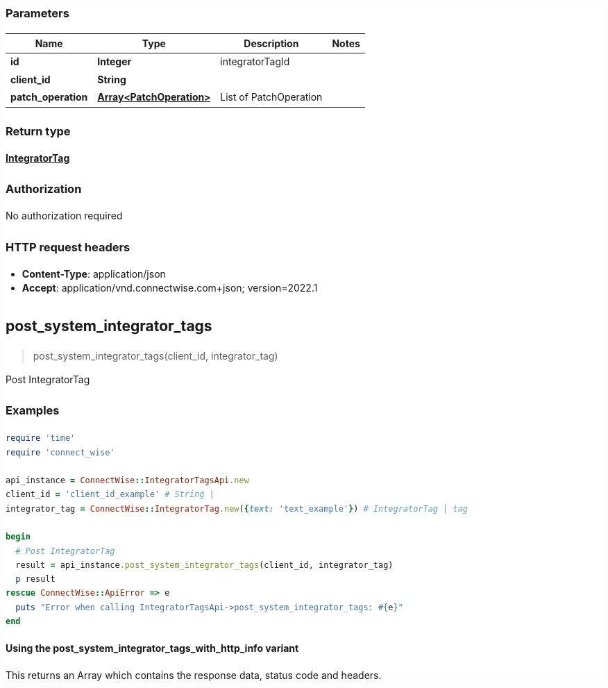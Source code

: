 ### Parameters

| Name | Type | Description | Notes |
| ---- | ---- | ----------- | ----- |
| **id** | **Integer** | integratorTagId |  |
| **client_id** | **String** |  |  |
| **patch_operation** | [**Array&lt;PatchOperation&gt;**](PatchOperation.md) | List of PatchOperation |  |

### Return type

[**IntegratorTag**](IntegratorTag.md)

### Authorization

No authorization required

### HTTP request headers

- **Content-Type**: application/json
- **Accept**: application/vnd.connectwise.com+json; version=2022.1


## post_system_integrator_tags

> <IntegratorTag> post_system_integrator_tags(client_id, integrator_tag)

Post IntegratorTag

### Examples

```ruby
require 'time'
require 'connect_wise'

api_instance = ConnectWise::IntegratorTagsApi.new
client_id = 'client_id_example' # String | 
integrator_tag = ConnectWise::IntegratorTag.new({text: 'text_example'}) # IntegratorTag | tag

begin
  # Post IntegratorTag
  result = api_instance.post_system_integrator_tags(client_id, integrator_tag)
  p result
rescue ConnectWise::ApiError => e
  puts "Error when calling IntegratorTagsApi->post_system_integrator_tags: #{e}"
end
```

#### Using the post_system_integrator_tags_with_http_info variant

This returns an Array which contains the response data, status code and headers.

